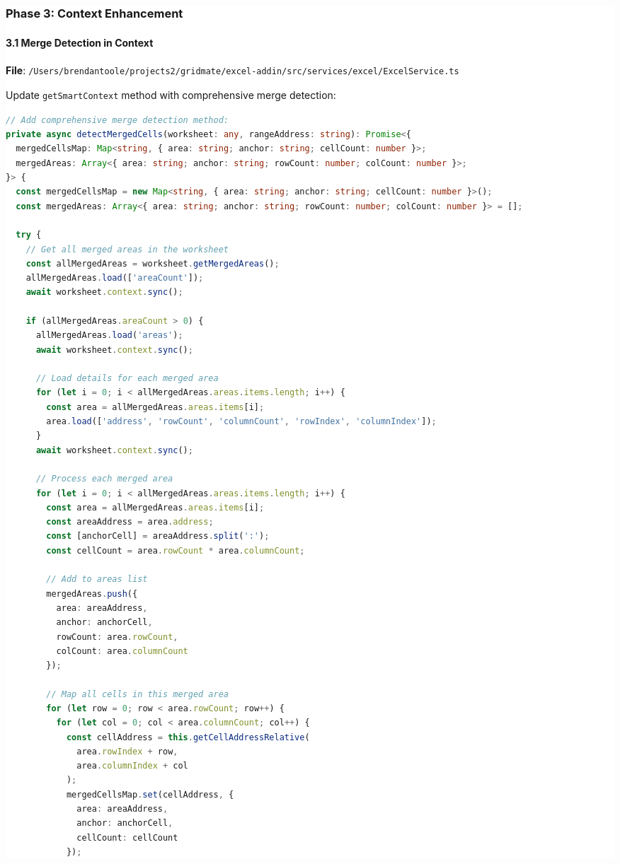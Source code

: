 ```typescript
```

### Phase 3: Context Enhancement

#### 3.1 Merge Detection in Context

**File**: `/Users/brendantoole/projects2/gridmate/excel-addin/src/services/excel/ExcelService.ts`

Update `getSmartContext` method with comprehensive merge detection:

```typescript
// Add comprehensive merge detection method:
private async detectMergedCells(worksheet: any, rangeAddress: string): Promise<{
  mergedCellsMap: Map<string, { area: string; anchor: string; cellCount: number }>;
  mergedAreas: Array<{ area: string; anchor: string; rowCount: number; colCount: number }>;
}> {
  const mergedCellsMap = new Map<string, { area: string; anchor: string; cellCount: number }>();
  const mergedAreas: Array<{ area: string; anchor: string; rowCount: number; colCount: number }> = [];
  
  try {
    // Get all merged areas in the worksheet
    const allMergedAreas = worksheet.getMergedAreas();
    allMergedAreas.load(['areaCount']);
    await worksheet.context.sync();
    
    if (allMergedAreas.areaCount > 0) {
      allMergedAreas.load('areas');
      await worksheet.context.sync();
      
      // Load details for each merged area
      for (let i = 0; i < allMergedAreas.areas.items.length; i++) {
        const area = allMergedAreas.areas.items[i];
        area.load(['address', 'rowCount', 'columnCount', 'rowIndex', 'columnIndex']);
      }
      await worksheet.context.sync();
      
      // Process each merged area
      for (let i = 0; i < allMergedAreas.areas.items.length; i++) {
        const area = allMergedAreas.areas.items[i];
        const areaAddress = area.address;
        const [anchorCell] = areaAddress.split(':');
        const cellCount = area.rowCount * area.columnCount;
        
        // Add to areas list
        mergedAreas.push({
          area: areaAddress,
          anchor: anchorCell,
          rowCount: area.rowCount,
          colCount: area.columnCount
        });
        
        // Map all cells in this merged area
        for (let row = 0; row < area.rowCount; row++) {
          for (let col = 0; col < area.columnCount; col++) {
            const cellAddress = this.getCellAddressRelative(
              area.rowIndex + row,
              area.columnIndex + col
            );
            mergedCellsMap.set(cellAddress, {
              area: areaAddress,
              anchor: anchorCell,
              cellCount: cellCount
            });
```